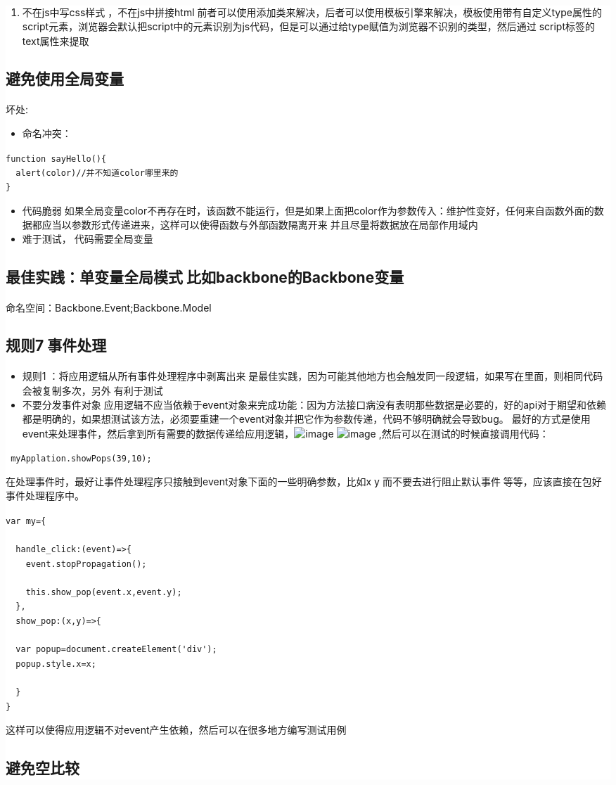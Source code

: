 1. 不在js中写css样式 ，不在js中拼接html  前者可以使用添加类来解决，后者可以使用模板引擎来解决，模板使用带有自定义type属性的script元素，浏览器会默认把script中的元素识别为js代码，但是可以通过给type赋值为浏览器不识别的类型，然后通过 script标签的text属性来提取
## 避免使用全局变量
坏处: 
- 命名冲突：

```
function sayHello(){
  alert(color)//并不知道color哪里来的
}
```
- 代码脆弱
如果全局变量color不再存在时，该函数不能运行，但是如果上面把color作为参数传入：维护性变好，任何来自函数外面的数据都应当以参数形式传递进来，这样可以使得函数与外部函数隔离开来 并且尽量将数据放在局部作用域内
- 难于测试， 代码需要全局变量
## 最佳实践：单变量全局模式 比如backbone的Backbone变量
命名空间：Backbone.Event;Backbone.Model
## 规则7 事件处理
- 规则1 ：将应用逻辑从所有事件处理程序中剥离出来 是最佳实践，因为可能其他地方也会触发同一段逻辑，如果写在里面，则相同代码会被复制多次，另外 有利于测试
- 不要分发事件对象
应用逻辑不应当依赖于event对象来完成功能：因为方法接口病没有表明那些数据是必要的，好的api对于期望和依赖都是明确的，如果想测试该方法，必须要重建一个event对象并把它作为参数传递，代码不够明确就会导致bug。
最好的方式是使用event来处理事件，然后拿到所有需要的数据传递给应用逻辑，![image](img/1.png) 
 ![image](img/2.png)
,然后可以在测试的时候直接调用代码：
```
 myApplation.showPops(39,10);
```
在处理事件时，最好让事件处理程序只接触到event对象下面的一些明确参数，比如x  y 而不要去进行阻止默认事件 等等，应该直接在包好事件处理程序中。
```
var my={

  handle_click:(event)=>{
    event.stopPropagation();
    
    this.show_pop(event.x,event.y);
  },
  show_pop:(x,y)=>{
  
  var popup=document.createElement('div');
  popup.style.x=x;
  
  }
}
```
这样可以使得应用逻辑不对event产生依赖，然后可以在很多地方编写测试用例
## 避免空比较
